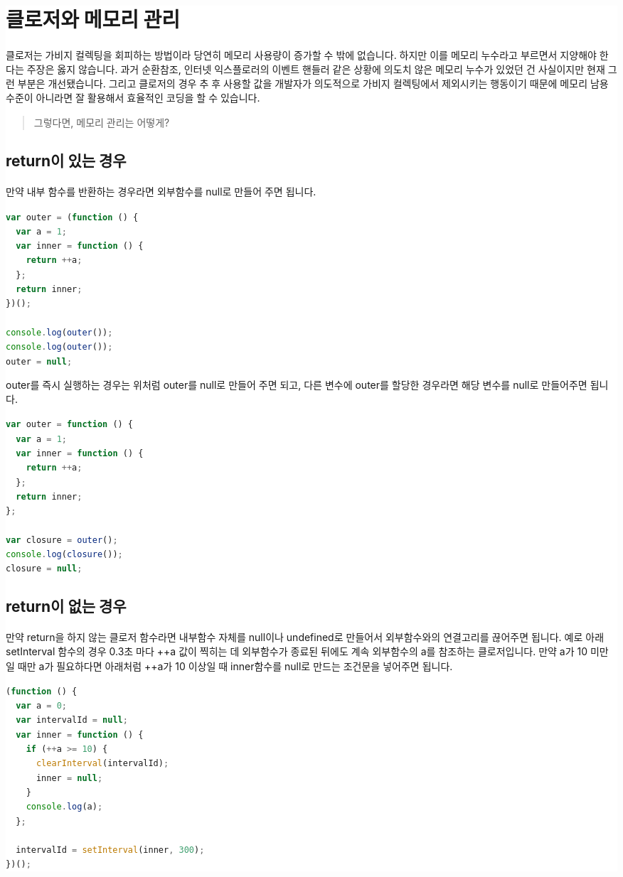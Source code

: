 # 클로저와 메모리 관리

클로저는 가비지 컬렉팅을 회피하는 방법이라 당연히 메모리 사용량이 증가할 수 밖에 없습니다. 하지만 이를 메모리 누수라고 부르면서 지양해야 한다는 주장은 옳지 않습니다. 과거 순환참조, 인터넷 익스플로러의 이벤트 핸들러 같은 상황에 의도치 않은 메모리 누수가 있었던 건 사실이지만 현재 그런 부분은 개선됐습니다. 그리고 클로저의 경우 추 후 사용할 값을 개발자가 의도적으로 가비지 컬렉팅에서 제외시키는 행동이기 때문에 메모리 남용 수준이 아니라면 잘 활용해서 효율적인 코딩을 할 수 있습니다.

> 그렇다면, 메모리 관리는 어떻게?

## return이 있는 경우

만약 내부 함수를 반환하는 경우라면 외부함수를 null로 만들어 주면 됩니다.

```js
var outer = (function () {
  var a = 1;
  var inner = function () {
    return ++a;
  };
  return inner;
})();

console.log(outer());
console.log(outer());
outer = null;
```

outer를 즉시 실행하는 경우는 위처럼 outer를 null로 만들어 주면 되고, 다른 변수에 outer를 할당한 경우라면 해당 변수를 null로 만들어주면 됩니다.

```js
var outer = function () {
  var a = 1;
  var inner = function () {
    return ++a;
  };
  return inner;
};

var closure = outer();
console.log(closure());
closure = null;
```

## return이 없는 경우

만약 return을 하지 않는 클로저 함수라면 내부함수 자체를 null이나 undefined로 만들어서 외부함수와의 연결고리를 끊어주면 됩니다. 예로 아래 setInterval 함수의 경우 0.3초 마다 ++a 값이 찍히는 데 외부함수가 종료된 뒤에도 계속 외부함수의 a를 참조하는 클로저입니다. 만약 a가 10 미만 일 때만 a가 필요하다면 아래처럼 ++a가 10 이상일 때 inner함수를 null로 만드는 조건문을 넣어주면 됩니다.

```js
(function () {
  var a = 0;
  var intervalId = null;
  var inner = function () {
    if (++a >= 10) {
      clearInterval(intervalId);
      inner = null;
    }
    console.log(a);
  };

  intervalId = setInterval(inner, 300);
})();
```
